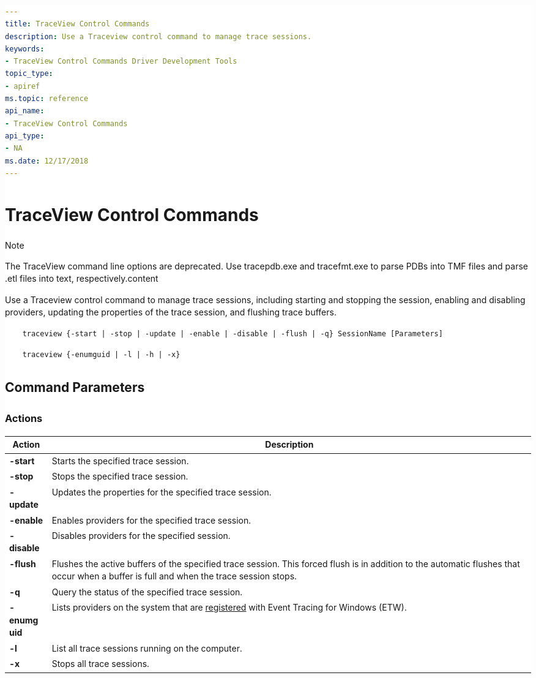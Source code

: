 ```yaml
---
title: TraceView Control Commands
description: Use a Traceview control command to manage trace sessions.
keywords:
- TraceView Control Commands Driver Development Tools
topic_type:
- apiref
ms.topic: reference
api_name:
- TraceView Control Commands
api_type:
- NA
ms.date: 12/17/2018
---
```


# TraceView Control Commands

> [!NOTE]
> The TraceView command line options are deprecated. Use tracepdb.exe and tracefmt.exe to parse PDBs into TMF files and parse .etl files into text, respectively.content

Use a Traceview control command to manage trace sessions, including starting and stopping the session, enabling and disabling providers, updating the properties of the trace session, and flushing trace buffers.

```command
    traceview {-start | -stop | -update | -enable | -disable | -flush | -q} SessionName [Parameters]
```

```command
    traceview {-enumguid | -l | -h | -x}
```

## Command Parameters

### Actions

|Action|Description|
|----|----|
|**-start**|Starts the specified trace session.|
|**-stop**|Stops the specified trace session.|
|**-update**|Updates the properties for the specified trace session.|
|**-enable**|Enables providers for the specified trace session.|
|**-disable**|Disables providers for the specified session.|
|**-flush**|Flushes the active buffers of the specified trace session. This forced flush is in addition to the automatic flushes that occur when a buffer is full and when the trace session stops.|
|**-q**|Query the status of the specified trace session.|
|**-enumguid**|Lists providers on the system that are [registered](registered-provider.md) with Event Tracing for Windows (ETW).|
|**-l**|List all trace sessions running on the computer.|
|**-x**|Stops all trace sessions.|
